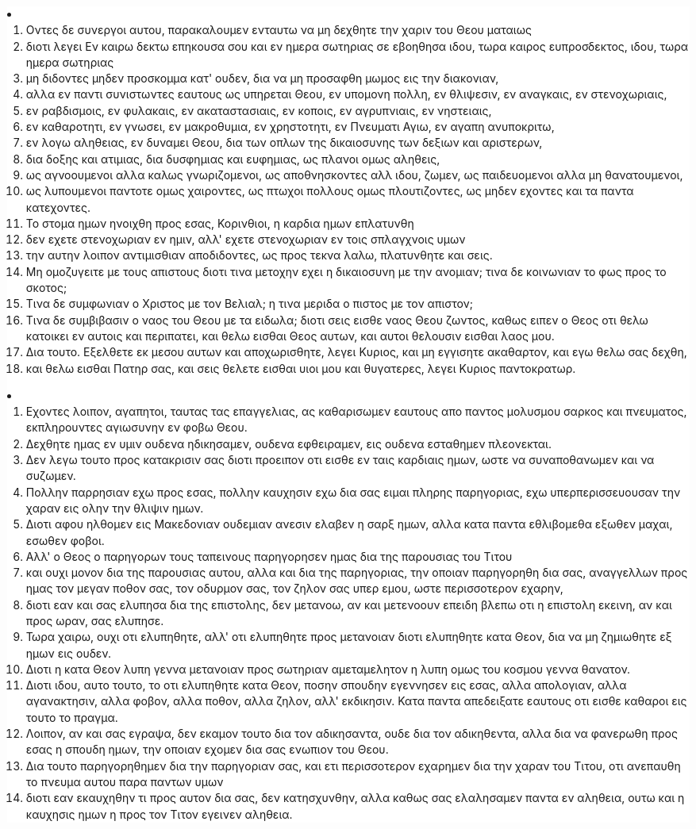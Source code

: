   <li>
    <ol>
      <li>Οντες δε συνεργοι αυτου, παρακαλουμεν ενταυτω να μη δεχθητε την χαριν του Θεου ματαιως</li>
      <li>διοτι λεγει Εν καιρω δεκτω επηκουσα σου και εν ημερα σωτηριας σε εβοηθησα ιδου, τωρα καιρος ευπροσδεκτος, ιδου, τωρα ημερα σωτηριας</li>
      <li>μη διδοντες μηδεν προσκομμα κατ' ουδεν, δια να μη προσαφθη μωμος εις την διακονιαν,</li>
      <li>αλλα εν παντι συνιστωντες εαυτους ως υπηρεται Θεου, εν υπομονη πολλη, εν θλιψεσιν, εν αναγκαις, εν στενοχωριαις,</li>
      <li>εν ραβδισμοις, εν φυλακαις, εν ακαταστασιαις, εν κοποις, εν αγρυπνιαις, εν νηστειαις,</li>
      <li>εν καθαροτητι, εν γνωσει, εν μακροθυμια, εν χρηστοτητι, εν Πνευματι Αγιω, εν αγαπη ανυποκριτω,</li>
      <li>εν λογω αληθειας, εν δυναμει Θεου, δια των οπλων της δικαιοσυνης των δεξιων και αριστερων,</li>
      <li>δια δοξης και ατιμιας, δια δυσφημιας και ευφημιας, ως πλανοι ομως αληθεις,</li>
      <li>ως αγνοουμενοι αλλα καλως γνωριζομενοι, ως αποθνησκοντες αλλ ιδου, ζωμεν, ως παιδευομενοι αλλα μη θανατουμενοι,</li>
      <li>ως λυπουμενοι παντοτε ομως χαιροντες, ως πτωχοι πολλους ομως πλουτιζοντες, ως μηδεν εχοντες και τα παντα κατεχοντες.</li>
      <li>Το στομα ημων ηνοιχθη προς εσας, Κορινθιοι, η καρδια ημων επλατυνθη</li>
      <li>δεν εχετε στενοχωριαν εν ημιν, αλλ' εχετε στενοχωριαν εν τοις σπλαγχνοις υμων</li>
      <li>την αυτην λοιπον αντιμισθιαν αποδιδοντες, ως προς τεκνα λαλω, πλατυνθητε και σεις.</li>
      <li>Μη ομοζυγειτε με τους απιστους διοτι τινα μετοχην εχει η δικαιοσυνη με την ανομιαν; τινα δε κοινωνιαν το φως προς το σκοτος;</li>
      <li>Τινα δε συμφωνιαν ο Χριστος με τον Βελιαλ; η τινα μεριδα ο πιστος με τον απιστον;</li>
      <li>Τινα δε συμβιβασιν ο ναος του Θεου με τα ειδωλα; διοτι σεις εισθε ναος Θεου ζωντος, καθως ειπεν ο Θεος οτι θελω κατοικει εν αυτοις και περιπατει, και θελω εισθαι Θεος αυτων, και αυτοι θελουσιν εισθαι λαος μου.</li>
      <li>Δια τουτο. Εξελθετε εκ μεσου αυτων και αποχωρισθητε, λεγει Κυριος, και μη εγγισητε ακαθαρτον, και εγω θελω σας δεχθη,</li>
      <li>και θελω εισθαι Πατηρ σας, και σεις θελετε εισθαι υιοι μου και θυγατερες, λεγει Κυριος παντοκρατωρ.</li>
    </ol>
  </li>
  <li>
    <ol>
      <li>Εχοντες λοιπον, αγαπητοι, ταυτας τας επαγγελιας, ας καθαρισωμεν εαυτους απο παντος μολυσμου σαρκος και πνευματος, εκπληρουντες αγιωσυνην εν φοβω Θεου.</li>
      <li>Δεχθητε ημας εν υμιν ουδενα ηδικησαμεν, ουδενα εφθειραμεν, εις ουδενα εσταθημεν πλεονεκται.</li>
      <li>Δεν λεγω τουτο προς κατακρισιν σας διοτι προειπον οτι εισθε εν ταις καρδιαις ημων, ωστε να συναποθανωμεν και να συζωμεν.</li>
      <li>Πολλην παρρησιαν εχω προς εσας, πολλην καυχησιν εχω δια σας ειμαι πληρης παρηγοριας, εχω υπερπερισσευουσαν την χαραν εις ολην την θλιψιν ημων.</li>
      <li>Διοτι αφου ηλθομεν εις Μακεδονιαν ουδεμιαν ανεσιν ελαβεν η σαρξ ημων, αλλα κατα παντα εθλιβομεθα εξωθεν μαχαι, εσωθεν φοβοι.</li>
      <li>Αλλ' ο Θεος ο παρηγορων τους ταπεινους παρηγορησεν ημας δια της παρουσιας του Τιτου</li>
      <li>και ουχι μονον δια της παρουσιας αυτου, αλλα και δια της παρηγοριας, την οποιαν παρηγορηθη δια σας, αναγγελλων προς ημας τον μεγαν ποθον σας, τον οδυρμον σας, τον ζηλον σας υπερ εμου, ωστε περισσοτερον εχαρην,</li>
      <li>διοτι εαν και σας ελυπησα δια της επιστολης, δεν μετανοω, αν και μετενοουν επειδη βλεπω οτι η επιστολη εκεινη, αν και προς ωραν, σας ελυπησε.</li>
      <li>Τωρα χαιρω, ουχι οτι ελυπηθητε, αλλ' οτι ελυπηθητε προς μετανοιαν διοτι ελυπηθητε κατα Θεον, δια να μη ζημιωθητε εξ ημων εις ουδεν.</li>
      <li>Διοτι η κατα Θεον λυπη γεννα μετανοιαν προς σωτηριαν αμεταμελητον η λυπη ομως του κοσμου γεννα θανατον.</li>
      <li>Διοτι ιδου, αυτο τουτο, το οτι ελυπηθητε κατα Θεον, ποσην σπουδην εγεννησεν εις εσας, αλλα απολογιαν, αλλα αγανακτησιν, αλλα φοβον, αλλα ποθον, αλλα ζηλον, αλλ' εκδικησιν. Κατα παντα απεδειξατε εαυτους οτι εισθε καθαροι εις τουτο το πραγμα.</li>
      <li>Λοιπον, αν και σας εγραψα, δεν εκαμον τουτο δια τον αδικησαντα, ουδε δια τον αδικηθεντα, αλλα δια να φανερωθη προς εσας η σπουδη ημων, την οποιαν εχομεν δια σας ενωπιον του Θεου.</li>
      <li>Δια τουτο παρηγορηθημεν δια την παρηγοριαν σας, και ετι περισσοτερον εχαρημεν δια την χαραν του Τιτου, οτι ανεπαυθη το πνευμα αυτου παρα παντων υμων</li>
      <li>διοτι εαν εκαυχηθην τι προς αυτον δια σας, δεν κατησχυνθην, αλλα καθως σας ελαλησαμεν παντα εν αληθεια, ουτω και η καυχησις ημων η προς τον Τιτον εγεινεν αληθεια.</li>
